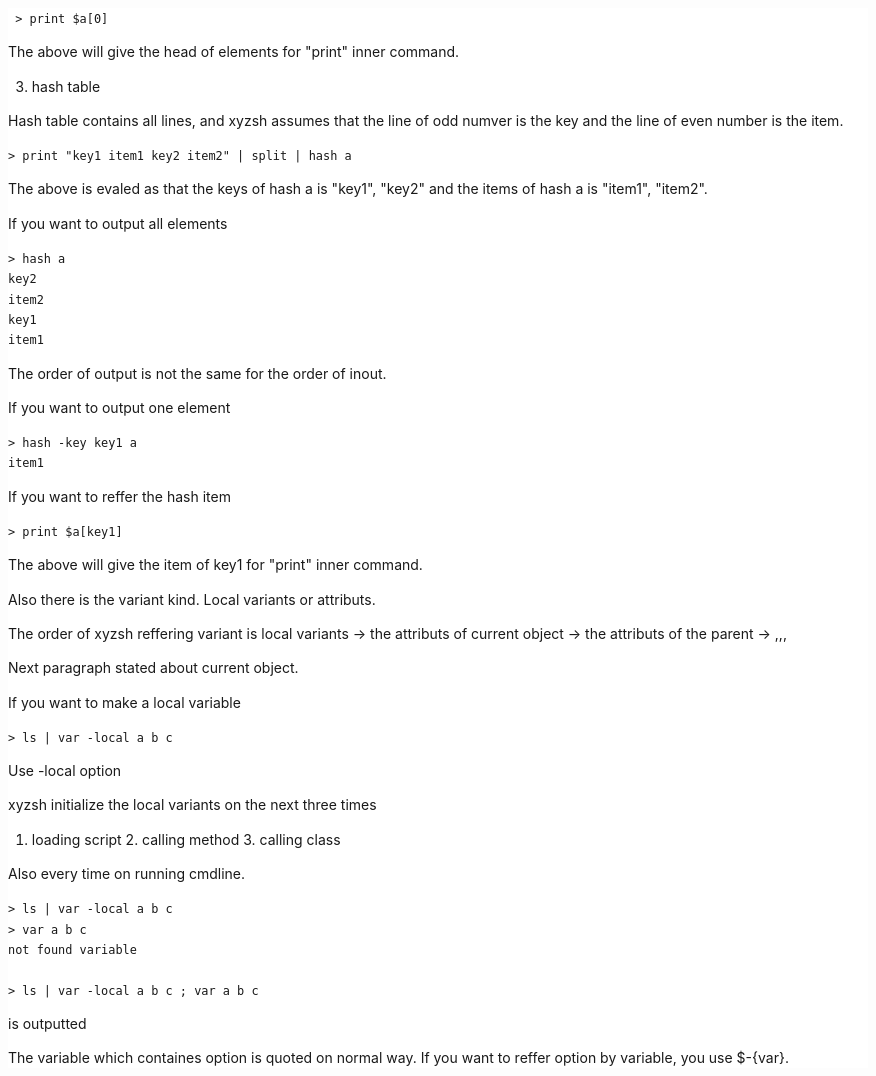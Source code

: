      > print $a[0]

The above will give the head of elements for "print" inner command.

3. hash table

Hash table contains all lines, and xyzsh assumes that the line of odd numver is the key and the line of even number is the item.

    > print "key1 item1 key2 item2" | split | hash a

The above is evaled as that the keys of hash a is "key1", "key2" and the items of hash a is "item1", "item2".

If you want to output all elements

    > hash a
    key2
    item2
    key1
    item1

The order of output is not the same for the order of inout.

If you want to output one element

    > hash -key key1 a
    item1

If you want to reffer the hash item

    > print $a[key1]

The above will give the item of key1 for "print" inner command.

Also there is the variant kind.  Local variants or attributs.

The order of xyzsh reffering variant is local variants -> the attributs of current object -> the attributs of the parent -> ,,,

Next paragraph stated about current object.

If you want to make a local variable

    > ls | var -local a b c

Use -local option

xyzsh initialize the local variants on the next three times

1. loading script 2. calling method 3. calling class

Also every time on running cmdline.

    > ls | var -local a b c
    > var a b c
    not found variable

    > ls | var -local a b c ; var a b c

is outputted

The variable which containes option is quoted on normal way.
If you want to reffer option by variable, you use $-{var}.
